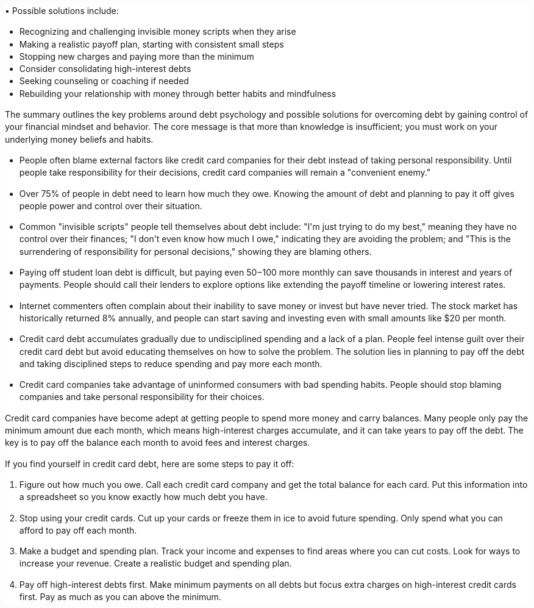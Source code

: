 • Possible solutions include:

- Recognizing and challenging invisible money scripts when they arise
- Making a realistic payoff plan, starting with consistent small steps
- Stopping new charges and paying more than the minimum
- Consider consolidating high-interest debts
- Seeking counseling or coaching if needed
- Rebuilding your relationship with money through better habits and mindfulness

The summary outlines the key problems around debt psychology and possible solutions for overcoming debt by gaining control of your financial mindset and behavior. The core message is that more than knowledge is insufficient; you must work on your underlying money beliefs and habits.

- People often blame external factors like credit card companies for their debt instead of taking personal responsibility. Until people take responsibility for their decisions, credit card companies will remain a "convenient enemy."

- Over 75% of people in debt need to learn how much they owe. Knowing the amount of debt and planning to pay it off gives people power and control over their situation.

- Common "invisible scripts" people tell themselves about debt include: "I'm just trying to do my best," meaning they have no control over their finances; "I don't even know how much I owe," indicating they are avoiding the problem; and "This is the surrendering of responsibility for personal decisions," showing they are blaming others.

- Paying off student loan debt is difficult, but paying even $50-$100 more monthly can save thousands in interest and years of payments. People should call their lenders to explore options like extending the payoff timeline or lowering interest rates.

- Internet commenters often complain about their inability to save money or invest but have never tried. The stock market has historically returned 8% annually, and people can start saving and investing even with small amounts like $20 per month.

- Credit card debt accumulates gradually due to undisciplined spending and a lack of a plan. People feel intense guilt over their credit card debt but avoid educating themselves on how to solve the problem. The solution lies in planning to pay off the debt and taking disciplined steps to reduce spending and pay more each month.

- Credit card companies take advantage of uninformed consumers with bad spending habits. People should stop blaming companies and take personal responsibility for their choices.

Credit card companies have become adept at getting people to spend more money and carry balances. Many people only pay the minimum amount due each month, which means high-interest charges accumulate, and it can take years to pay off the debt. The key is to pay off the balance each month to avoid fees and interest charges.

If you find yourself in credit card debt, here are some steps to pay it off:

1. Figure out how much you owe. Call each credit card company and get the total balance for each card. Put this information into a spreadsheet so you know exactly how much debt you have.

2. Stop using your credit cards. Cut up your cards or freeze them in ice to avoid future spending. Only spend what you can afford to pay off each month.

3. Make a budget and spending plan. Track your income and expenses to find areas where you can cut costs. Look for ways to increase your revenue. Create a realistic budget and spending plan.

4. Pay off high-interest debts first. Make minimum payments on all debts but focus extra charges on high-interest credit cards first. Pay as much as you can above the minimum.
